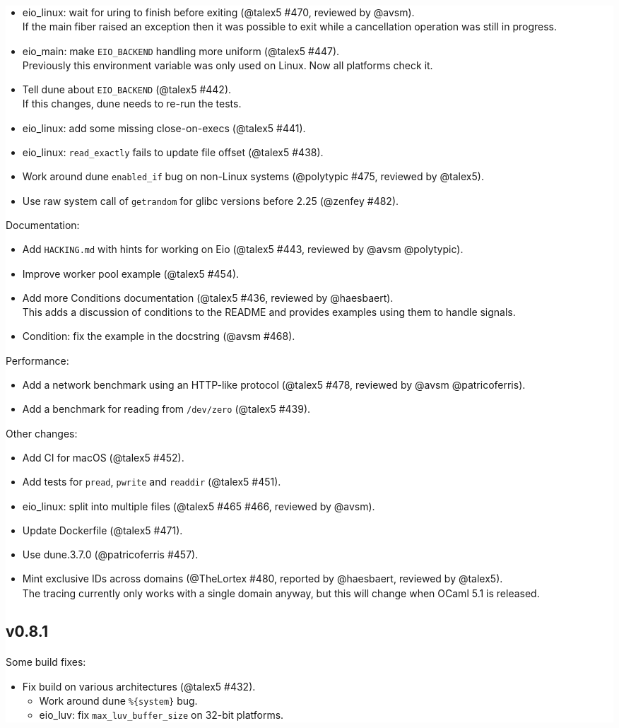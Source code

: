 - eio_linux: wait for uring to finish before exiting (@talex5 #470, reviewed by @avsm).  
  If the main fiber raised an exception then it was possible to exit while a cancellation operation was still in progress.

- eio_main: make `EIO_BACKEND` handling more uniform (@talex5 #447).  
  Previously this environment variable was only used on Linux. Now all platforms check it.

- Tell dune about `EIO_BACKEND` (@talex5 #442).  
  If this changes, dune needs to re-run the tests.

- eio_linux: add some missing close-on-execs (@talex5 #441).

- eio_linux: `read_exactly` fails to update file offset (@talex5 #438).

- Work around dune `enabled_if` bug on non-Linux systems (@polytypic #475, reviewed by @talex5).

- Use raw system call of `getrandom` for glibc versions before 2.25 (@zenfey #482).

Documentation:

- Add `HACKING.md` with hints for working on Eio (@talex5 #443, reviewed by @avsm @polytypic).

- Improve worker pool example (@talex5 #454).

- Add more Conditions documentation (@talex5 #436, reviewed by @haesbaert).  
  This adds a discussion of conditions to the README and provides examples using them to handle signals.

- Condition: fix the example in the docstring (@avsm #468).

Performance:

- Add a network benchmark using an HTTP-like protocol (@talex5 #478, reviewed by @avsm @patricoferris).

- Add a benchmark for reading from `/dev/zero` (@talex5 #439).

Other changes:

- Add CI for macOS (@talex5 #452).

- Add tests for `pread`, `pwrite` and `readdir` (@talex5 #451).

- eio_linux: split into multiple files (@talex5 #465 #466, reviewed by @avsm).

- Update Dockerfile (@talex5 #471).

- Use dune.3.7.0 (@patricoferris #457).

- Mint exclusive IDs across domains (@TheLortex #480, reported by @haesbaert, reviewed by @talex5).  
  The tracing currently only works with a single domain anyway, but this will change when OCaml 5.1 is released.


## v0.8.1

Some build fixes:

- Fix build on various architectures (@talex5 #432).
  - Work around dune `%{system}` bug.
  - eio_luv: fix `max_luv_buffer_size` on 32-bit platforms.
